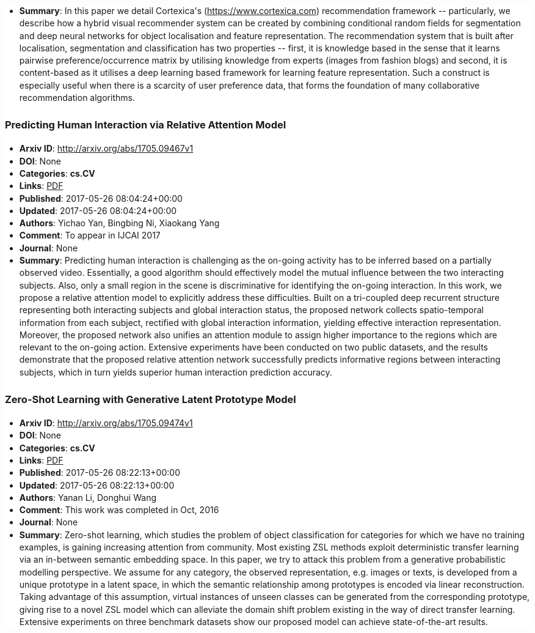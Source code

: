 - **Summary**: In this paper we detail Cortexica's (https://www.cortexica.com) recommendation framework -- particularly, we describe how a hybrid visual recommender system can be created by combining conditional random fields for segmentation and deep neural networks for object localisation and feature representation. The recommendation system that is built after localisation, segmentation and classification has two properties -- first, it is knowledge based in the sense that it learns pairwise preference/occurrence matrix by utilising knowledge from experts (images from fashion blogs) and second, it is content-based as it utilises a deep learning based framework for learning feature representation. Such a construct is especially useful when there is a scarcity of user preference data, that forms the foundation of many collaborative recommendation algorithms.



### Predicting Human Interaction via Relative Attention Model
- **Arxiv ID**: http://arxiv.org/abs/1705.09467v1
- **DOI**: None
- **Categories**: **cs.CV**
- **Links**: [PDF](http://arxiv.org/pdf/1705.09467v1)
- **Published**: 2017-05-26 08:04:24+00:00
- **Updated**: 2017-05-26 08:04:24+00:00
- **Authors**: Yichao Yan, Bingbing Ni, Xiaokang Yang
- **Comment**: To appear in IJCAI 2017
- **Journal**: None
- **Summary**: Predicting human interaction is challenging as the on-going activity has to be inferred based on a partially observed video. Essentially, a good algorithm should effectively model the mutual influence between the two interacting subjects. Also, only a small region in the scene is discriminative for identifying the on-going interaction. In this work, we propose a relative attention model to explicitly address these difficulties. Built on a tri-coupled deep recurrent structure representing both interacting subjects and global interaction status, the proposed network collects spatio-temporal information from each subject, rectified with global interaction information, yielding effective interaction representation. Moreover, the proposed network also unifies an attention module to assign higher importance to the regions which are relevant to the on-going action. Extensive experiments have been conducted on two public datasets, and the results demonstrate that the proposed relative attention network successfully predicts informative regions between interacting subjects, which in turn yields superior human interaction prediction accuracy.



### Zero-Shot Learning with Generative Latent Prototype Model
- **Arxiv ID**: http://arxiv.org/abs/1705.09474v1
- **DOI**: None
- **Categories**: **cs.CV**
- **Links**: [PDF](http://arxiv.org/pdf/1705.09474v1)
- **Published**: 2017-05-26 08:22:13+00:00
- **Updated**: 2017-05-26 08:22:13+00:00
- **Authors**: Yanan Li, Donghui Wang
- **Comment**: This work was completed in Oct, 2016
- **Journal**: None
- **Summary**: Zero-shot learning, which studies the problem of object classification for categories for which we have no training examples, is gaining increasing attention from community. Most existing ZSL methods exploit deterministic transfer learning via an in-between semantic embedding space. In this paper, we try to attack this problem from a generative probabilistic modelling perspective. We assume for any category, the observed representation, e.g. images or texts, is developed from a unique prototype in a latent space, in which the semantic relationship among prototypes is encoded via linear reconstruction. Taking advantage of this assumption, virtual instances of unseen classes can be generated from the corresponding prototype, giving rise to a novel ZSL model which can alleviate the domain shift problem existing in the way of direct transfer learning. Extensive experiments on three benchmark datasets show our proposed model can achieve state-of-the-art results.
